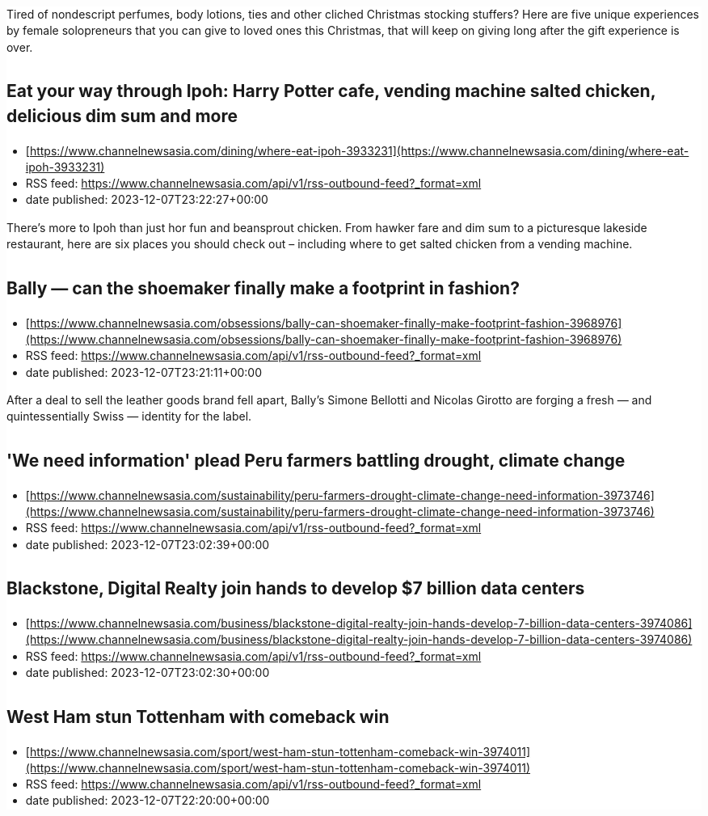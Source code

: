 Tired of nondescript perfumes, body lotions, ties and other cliched Christmas stocking stuffers? Here are five unique experiences by female solopreneurs that you can give to loved ones this Christmas, that will keep on giving long after the gift experience is over.

## Eat your way through Ipoh: Harry Potter cafe, vending machine salted chicken, delicious dim sum and more
 - [https://www.channelnewsasia.com/dining/where-eat-ipoh-3933231](https://www.channelnewsasia.com/dining/where-eat-ipoh-3933231)
 - RSS feed: https://www.channelnewsasia.com/api/v1/rss-outbound-feed?_format=xml
 - date published: 2023-12-07T23:22:27+00:00

There’s more to Ipoh than just hor fun and beansprout chicken. From hawker fare and dim sum to a picturesque lakeside restaurant, here are six places you should check out – including where to get salted chicken from a vending machine.

## Bally — can the shoemaker finally make a footprint in fashion?
 - [https://www.channelnewsasia.com/obsessions/bally-can-shoemaker-finally-make-footprint-fashion-3968976](https://www.channelnewsasia.com/obsessions/bally-can-shoemaker-finally-make-footprint-fashion-3968976)
 - RSS feed: https://www.channelnewsasia.com/api/v1/rss-outbound-feed?_format=xml
 - date published: 2023-12-07T23:21:11+00:00

After a deal to sell the leather goods brand fell apart, Bally’s Simone Bellotti and Nicolas Girotto are forging a fresh — and quintessentially Swiss — identity for the label.

## 'We need information' plead Peru farmers battling drought, climate change
 - [https://www.channelnewsasia.com/sustainability/peru-farmers-drought-climate-change-need-information-3973746](https://www.channelnewsasia.com/sustainability/peru-farmers-drought-climate-change-need-information-3973746)
 - RSS feed: https://www.channelnewsasia.com/api/v1/rss-outbound-feed?_format=xml
 - date published: 2023-12-07T23:02:39+00:00



## Blackstone, Digital Realty join hands to develop $7 billion data centers
 - [https://www.channelnewsasia.com/business/blackstone-digital-realty-join-hands-develop-7-billion-data-centers-3974086](https://www.channelnewsasia.com/business/blackstone-digital-realty-join-hands-develop-7-billion-data-centers-3974086)
 - RSS feed: https://www.channelnewsasia.com/api/v1/rss-outbound-feed?_format=xml
 - date published: 2023-12-07T23:02:30+00:00



## West Ham stun Tottenham with comeback win
 - [https://www.channelnewsasia.com/sport/west-ham-stun-tottenham-comeback-win-3974011](https://www.channelnewsasia.com/sport/west-ham-stun-tottenham-comeback-win-3974011)
 - RSS feed: https://www.channelnewsasia.com/api/v1/rss-outbound-feed?_format=xml
 - date published: 2023-12-07T22:20:00+00:00
